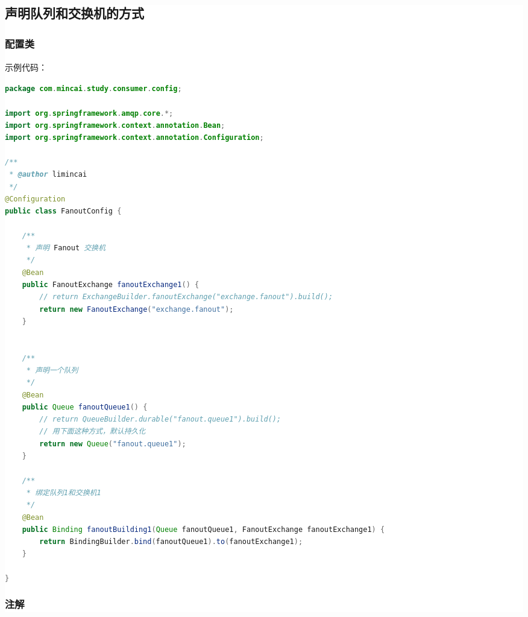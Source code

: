 ## 声明队列和交换机的方式

### 配置类

示例代码：

```java
package com.mincai.study.consumer.config;

import org.springframework.amqp.core.*;
import org.springframework.context.annotation.Bean;
import org.springframework.context.annotation.Configuration;

/**
 * @author limincai
 */
@Configuration
public class FanoutConfig {

    /**
     * 声明 Fanout 交换机
     */
    @Bean
    public FanoutExchange fanoutExchange1() {
        // return ExchangeBuilder.fanoutExchange("exchange.fanout").build();
        return new FanoutExchange("exchange.fanout");
    }


    /**
     * 声明一个队列
     */
    @Bean
    public Queue fanoutQueue1() {
        // return QueueBuilder.durable("fanout.queue1").build();
        // 用下面这种方式，默认持久化
        return new Queue("fanout.queue1");
    }

    /**
     * 绑定队列1和交换机1
     */
    @Bean
    public Binding fanoutBuilding1(Queue fanoutQueue1, FanoutExchange fanoutExchange1) {
        return BindingBuilder.bind(fanoutQueue1).to(fanoutExchange1);
    }

}
```

### 注解
